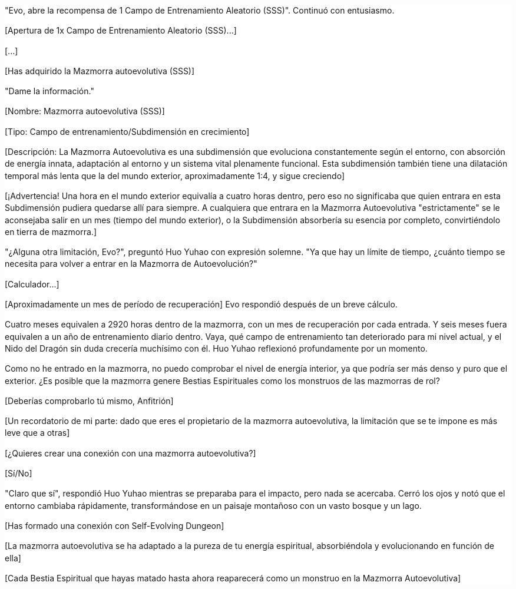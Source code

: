 "Evo, abre la recompensa de 1 Campo de Entrenamiento Aleatorio (SSS)". Continuó con entusiasmo.

[Apertura de 1x Campo de Entrenamiento Aleatorio (SSS)...]

[...]

[Has adquirido la Mazmorra autoevolutiva (SSS)]

"Dame la información."

[Nombre: Mazmorra autoevolutiva (SSS)]

[Tipo: Campo de entrenamiento/Subdimensión en crecimiento]

[Descripción: La Mazmorra Autoevolutiva es una subdimensión que evoluciona constantemente según el entorno, con absorción de energía innata, adaptación al entorno y un sistema vital plenamente funcional. Esta subdimensión también tiene una dilatación temporal más lenta que la del mundo exterior, aproximadamente 1:4, y sigue creciendo]

[¡Advertencia! Una hora en el mundo exterior equivalía a cuatro horas dentro, pero eso no significaba que quien entrara en esta Subdimensión pudiera quedarse allí para siempre. A cualquiera que entrara en la Mazmorra Autoevolutiva "estrictamente" se le aconsejaba salir en un mes (tiempo del mundo exterior), o la Subdimensión absorbería su esencia por completo, convirtiéndolo en tierra de mazmorra.]

"¿Alguna otra limitación, Evo?", preguntó Huo Yuhao con expresión solemne. "Ya que hay un límite de tiempo, ¿cuánto tiempo se necesita para volver a entrar en la Mazmorra de Autoevolución?"

[Calculador...]

[Aproximadamente un mes de período de recuperación] Evo respondió después de un breve cálculo.

Cuatro meses equivalen a 2920 horas dentro de la mazmorra, con un mes de recuperación por cada entrada. Y seis meses fuera equivalen a un año de entrenamiento diario dentro. Vaya, qué campo de entrenamiento tan deteriorado para mi nivel actual, y el Nido del Dragón sin duda crecería muchísimo con él. Huo Yuhao reflexionó profundamente por un momento.

Como no he entrado en la mazmorra, no puedo comprobar el nivel de energía interior, ya que podría ser más denso y puro que el exterior. ¿Es posible que la mazmorra genere Bestias Espirituales como los monstruos de las mazmorras de rol?

[Deberías comprobarlo tú mismo, Anfitrión]

[Un recordatorio de mi parte: dado que eres el propietario de la mazmorra autoevolutiva, la limitación que se te impone es más leve que a otras]

[¿Quieres crear una conexión con una mazmorra autoevolutiva?]

[Sí/No]

"Claro que sí", respondió Huo Yuhao mientras se preparaba para el impacto, pero nada se acercaba. Cerró los ojos y notó que el entorno cambiaba rápidamente, transformándose en un paisaje montañoso con un vasto bosque y un lago.

[Has formado una conexión con Self-Evolving Dungeon]

[La mazmorra autoevolutiva se ha adaptado a la pureza de tu energía espiritual, absorbiéndola y evolucionando en función de ella]

[Cada Bestia Espiritual que hayas matado hasta ahora reaparecerá como un monstruo en la Mazmorra Autoevolutiva]
